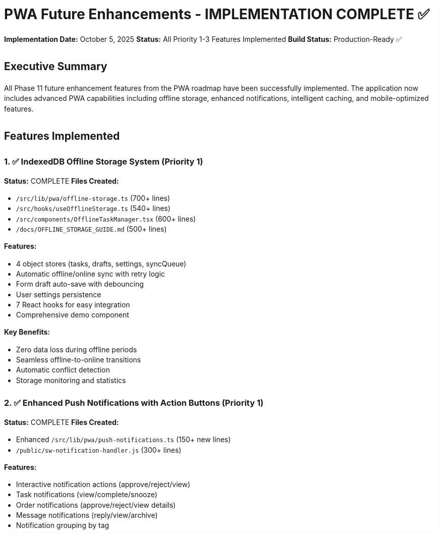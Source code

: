 # PWA Future Enhancements - IMPLEMENTATION COMPLETE ✅

**Implementation Date:** October 5, 2025
**Status:** All Priority 1-3 Features Implemented
**Build Status:** Production-Ready ✅

## Executive Summary

All Phase 11 future enhancement features from the PWA roadmap have been successfully implemented. The application now includes advanced PWA capabilities including offline storage, enhanced notifications, intelligent caching, and mobile-optimized features.

## Features Implemented

### 1. ✅ IndexedDB Offline Storage System (Priority 1)

**Status:** COMPLETE
**Files Created:**
- `/src/lib/pwa/offline-storage.ts` (700+ lines)
- `/src/hooks/useOfflineStorage.ts` (540+ lines)
- `/src/components/OfflineTaskManager.tsx` (600+ lines)
- `/docs/OFFLINE_STORAGE_GUIDE.md` (500+ lines)

**Features:**
- 4 object stores (tasks, drafts, settings, syncQueue)
- Automatic offline/online sync with retry logic
- Form draft auto-save with debouncing
- User settings persistence
- 7 React hooks for easy integration
- Comprehensive demo component

**Key Benefits:**
- Zero data loss during offline periods
- Seamless offline-to-online transitions
- Automatic conflict detection
- Storage monitoring and statistics

### 2. ✅ Enhanced Push Notifications with Action Buttons (Priority 1)

**Status:** COMPLETE
**Files Created:**
- Enhanced `/src/lib/pwa/push-notifications.ts` (150+ new lines)
- `/public/sw-notification-handler.js` (300+ lines)

**Features:**
- Interactive notification actions (approve/reject/view)
- Task notifications (view/complete/snooze)
- Order notifications (approve/reject/view details)
- Message notifications (reply/view/archive)
- Notification grouping by tag
